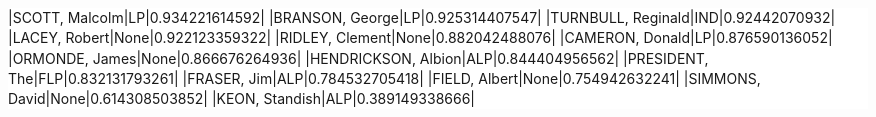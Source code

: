 |SCOTT, Malcolm|LP|0.934221614592|
|BRANSON, George|LP|0.925314407547|
|TURNBULL, Reginald|IND|0.92442070932|
|LACEY, Robert|None|0.922123359322|
|RIDLEY, Clement|None|0.882042488076|
|CAMERON, Donald|LP|0.876590136052|
|ORMONDE, James|None|0.866676264936|
|HENDRICKSON, Albion|ALP|0.844404956562|
|PRESIDENT, The|FLP|0.832131793261|
|FRASER, Jim|ALP|0.784532705418|
|FIELD, Albert|None|0.754942632241|
|SIMMONS, David|None|0.614308503852|
|KEON, Standish|ALP|0.389149338666|
